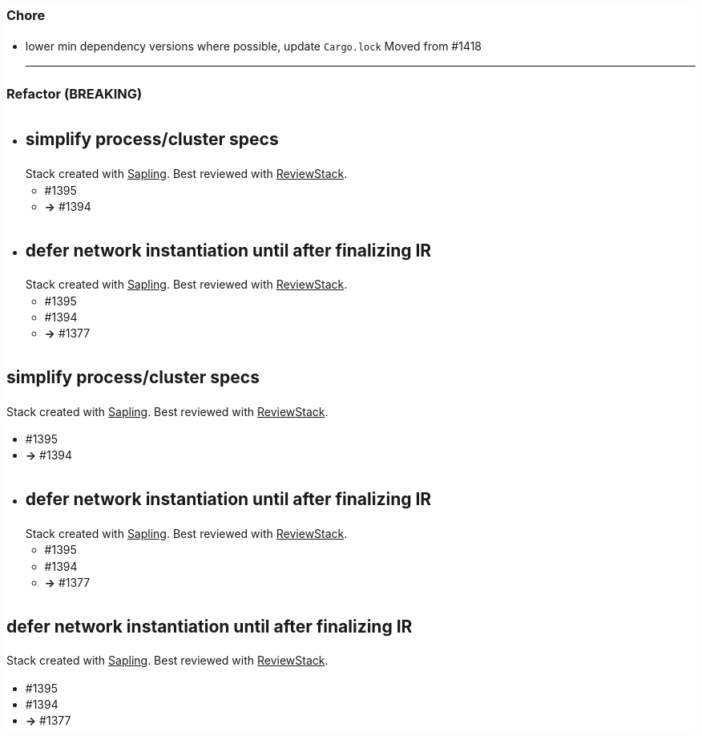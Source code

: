 ### Chore

 - <csr-id-11af32828bab6e4a4264d2635ff71a12bb0bb778/> lower min dependency versions where possible, update `Cargo.lock`
   Moved from #1418
   
   ---------

### Refactor (BREAKING)

 - <csr-id-128aaecd40edce57dc254afdcd61ecd5b9948d71/> simplify process/cluster specs
   ---
   [//]: # (BEGIN SAPLING FOOTER)
   Stack created with [Sapling](https://sapling-scm.com). Best reviewed
   with
   [ReviewStack](https://reviewstack.dev/hydro-project/hydroflow/pull/1394).
   * #1395
   * __->__ #1394
 - <csr-id-0eba702f62e7a6816cf931b01a2ea5643bd7321d/> defer network instantiation until after finalizing IR
   ---
   [//]: # (BEGIN SAPLING FOOTER)
   Stack created with [Sapling](https://sapling-scm.com). Best reviewed
   with
   [ReviewStack](https://reviewstack.dev/hydro-project/hydroflow/pull/1377).
   * #1395
   * #1394
   * __->__ #1377

<csr-id-128aaecd40edce57dc254afdcd61ecd5b9948d71/> simplify process/cluster specs
   ---
   [//]: # (BEGIN SAPLING FOOTER)
   Stack created with [Sapling](https://sapling-scm.com). Best reviewed
   with
   [ReviewStack](https://reviewstack.dev/hydro-project/hydroflow/pull/1394).
   * #1395
   * __->__ #1394
 - <csr-id-0eba702f62e7a6816cf931b01a2ea5643bd7321d/> defer network instantiation until after finalizing IR
   ---
   [//]: # (BEGIN SAPLING FOOTER)
   Stack created with [Sapling](https://sapling-scm.com). Best reviewed
   with
   [ReviewStack](https://reviewstack.dev/hydro-project/hydroflow/pull/1377).
   * #1395
   * #1394
   * __->__ #1377

<csr-id-0eba702f62e7a6816cf931b01a2ea5643bd7321d/> defer network instantiation until after finalizing IR
   ---
   [//]: # (BEGIN SAPLING FOOTER)
   Stack created with [Sapling](https://sapling-scm.com). Best reviewed
   with
   [ReviewStack](https://reviewstack.dev/hydro-project/hydroflow/pull/1377).
   * #1395
   * #1394
   * __->__ #1377
